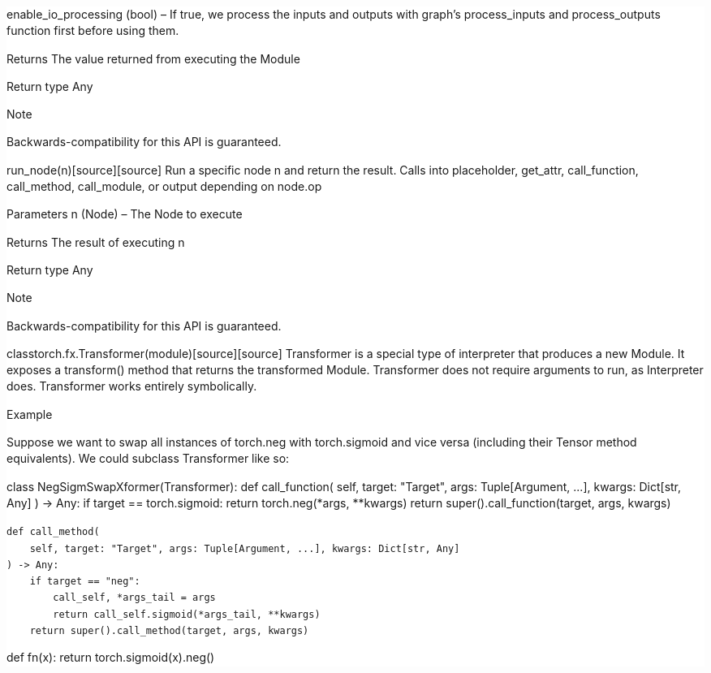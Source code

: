 enable_io_processing (bool) – If true, we process the inputs and outputs with graph’s process_inputs and process_outputs function first before using them.

Returns
The value returned from executing the Module

Return type
Any

Note

Backwards-compatibility for this API is guaranteed.

run_node(n)[source][source]
Run a specific node n and return the result. Calls into placeholder, get_attr, call_function, call_method, call_module, or output depending on node.op

Parameters
n (Node) – The Node to execute

Returns
The result of executing n

Return type
Any

Note

Backwards-compatibility for this API is guaranteed.

classtorch.fx.Transformer(module)[source][source]
Transformer is a special type of interpreter that produces a new Module. It exposes a transform() method that returns the transformed Module. Transformer does not require arguments to run, as Interpreter does. Transformer works entirely symbolically.

Example

Suppose we want to swap all instances of torch.neg with torch.sigmoid and vice versa (including their Tensor method equivalents). We could subclass Transformer like so:

class NegSigmSwapXformer(Transformer):
    def call_function(
        self, target: "Target", args: Tuple[Argument, ...], kwargs: Dict[str, Any]
    ) -> Any:
        if target == torch.sigmoid:
            return torch.neg(*args, **kwargs)
        return super().call_function(target, args, kwargs)

    def call_method(
        self, target: "Target", args: Tuple[Argument, ...], kwargs: Dict[str, Any]
    ) -> Any:
        if target == "neg":
            call_self, *args_tail = args
            return call_self.sigmoid(*args_tail, **kwargs)
        return super().call_method(target, args, kwargs)


def fn(x):
    return torch.sigmoid(x).neg()
